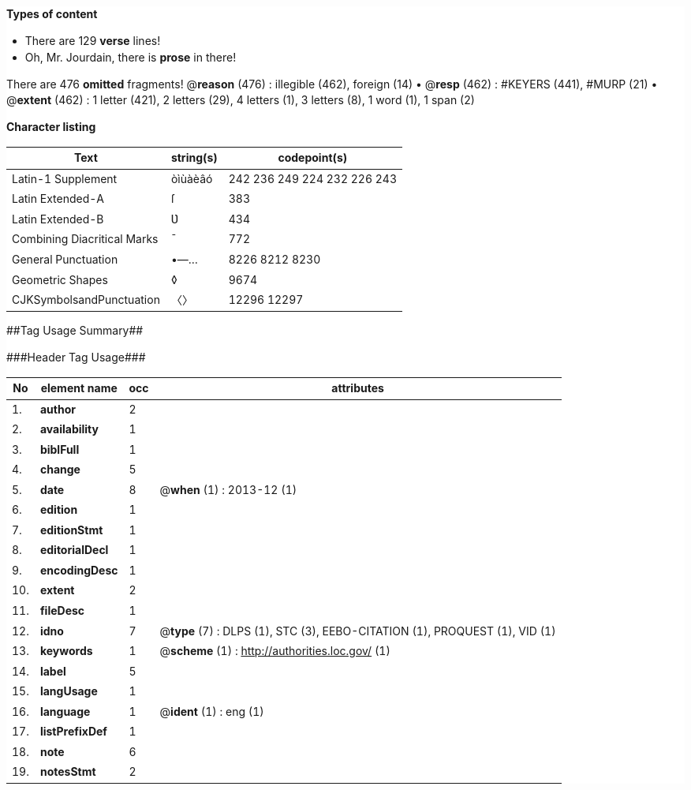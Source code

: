 **Types of content**

  * There are 129 **verse** lines!
  * Oh, Mr. Jourdain, there is **prose** in there!

There are 476 **omitted** fragments! 
 @__reason__ (476) : illegible (462), foreign (14)  •  @__resp__ (462) : #KEYERS (441), #MURP (21)  •  @__extent__ (462) : 1 letter (421), 2 letters (29), 4 letters (1), 3 letters (8), 1 word (1), 1 span (2)

**Character listing**


|Text|string(s)|codepoint(s)|
|---|---|---|
|Latin-1 Supplement|òìùàèâó|242 236 249 224 232 226 243|
|Latin Extended-A|ſ|383|
|Latin Extended-B|Ʋ|434|
|Combining             Diacritical Marks|̄|772|
|General Punctuation|•—…|8226 8212 8230|
|Geometric Shapes|◊|9674|
|CJKSymbolsandPunctuation|〈〉|12296 12297|

##Tag Usage Summary##

###Header Tag Usage###

|No|element name|occ|attributes|
|---|---|---|---|
|1.|__author__|2||
|2.|__availability__|1||
|3.|__biblFull__|1||
|4.|__change__|5||
|5.|__date__|8| @__when__ (1) : 2013-12 (1)|
|6.|__edition__|1||
|7.|__editionStmt__|1||
|8.|__editorialDecl__|1||
|9.|__encodingDesc__|1||
|10.|__extent__|2||
|11.|__fileDesc__|1||
|12.|__idno__|7| @__type__ (7) : DLPS (1), STC (3), EEBO-CITATION (1), PROQUEST (1), VID (1)|
|13.|__keywords__|1| @__scheme__ (1) : http://authorities.loc.gov/ (1)|
|14.|__label__|5||
|15.|__langUsage__|1||
|16.|__language__|1| @__ident__ (1) : eng (1)|
|17.|__listPrefixDef__|1||
|18.|__note__|6||
|19.|__notesStmt__|2||